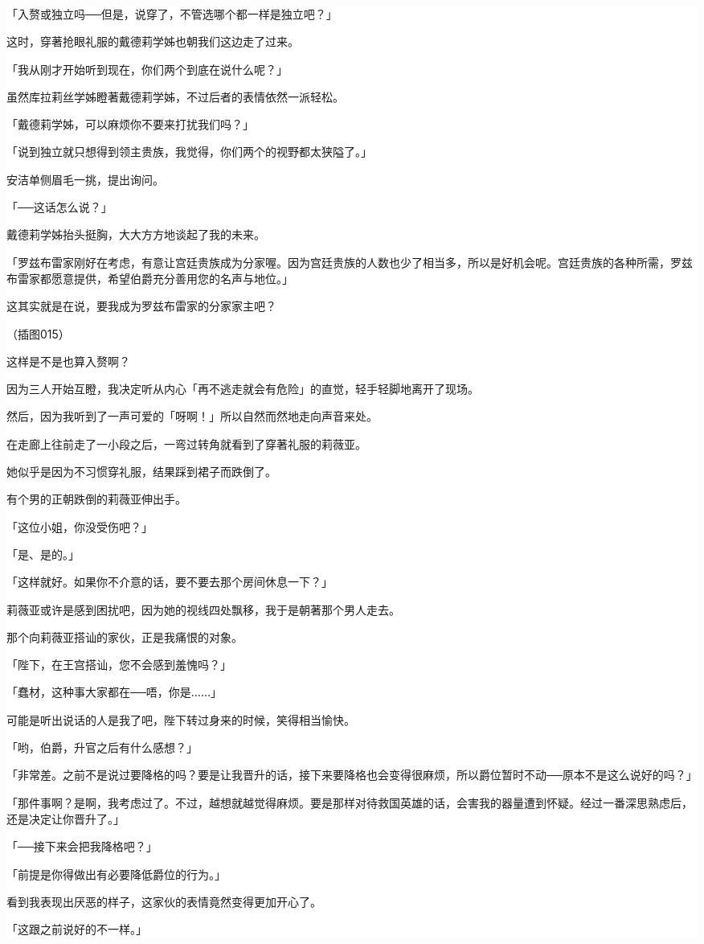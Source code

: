 「入赘或独立吗──但是，说穿了，不管选哪个都一样是独立吧？」

这时，穿著抢眼礼服的戴德莉学姊也朝我们这边走了过来。

「我从刚才开始听到现在，你们两个到底在说什么呢？」

虽然库拉莉丝学姊瞪著戴德莉学姊，不过后者的表情依然一派轻松。

「戴德莉学姊，可以麻烦你不要来打扰我们吗？」

「说到独立就只想得到领主贵族，我觉得，你们两个的视野都太狭隘了。」

安洁单侧眉毛一挑，提出询问。

「──这话怎么说？」

戴德莉学姊抬头挺胸，大大方方地谈起了我的未来。

「罗兹布雷家刚好在考虑，有意让宫廷贵族成为分家喔。因为宫廷贵族的人数也少了相当多，所以是好机会呢。宫廷贵族的各种所需，罗兹布雷家都愿意提供，希望伯爵充分善用您的名声与地位。」

这其实就是在说，要我成为罗兹布雷家的分家家主吧？

（插图015）

这样是不是也算入赘啊？

因为三人开始互瞪，我决定听从内心「再不逃走就会有危险」的直觉，轻手轻脚地离开了现场。

然后，因为我听到了一声可爱的「呀啊！」所以自然而然地走向声音来处。

在走廊上往前走了一小段之后，一弯过转角就看到了穿著礼服的莉薇亚。

她似乎是因为不习惯穿礼服，结果踩到裙子而跌倒了。

有个男的正朝跌倒的莉薇亚伸出手。

「这位小姐，你没受伤吧？」

「是、是的。」

「这样就好。如果你不介意的话，要不要去那个房间休息一下？」

莉薇亚或许是感到困扰吧，因为她的视线四处飘移，我于是朝著那个男人走去。

那个向莉薇亚搭讪的家伙，正是我痛恨的对象。

「陛下，在王宫搭讪，您不会感到羞愧吗？」

「蠢材，这种事大家都在──唔，你是……」

可能是听出说话的人是我了吧，陛下转过身来的时候，笑得相当愉快。

「哟，伯爵，升官之后有什么感想？」

「非常差。之前不是说过要降格的吗？要是让我晋升的话，接下来要降格也会变得很麻烦，所以爵位暂时不动──原本不是这么说好的吗？」

「那件事啊？是啊，我考虑过了。不过，越想就越觉得麻烦。要是那样对待救国英雄的话，会害我的器量遭到怀疑。经过一番深思熟虑后，还是决定让你晋升了。」

「──接下来会把我降格吧？」

「前提是你得做出有必要降低爵位的行为。」

看到我表现出厌恶的样子，这家伙的表情竟然变得更加开心了。

「这跟之前说好的不一样。」
